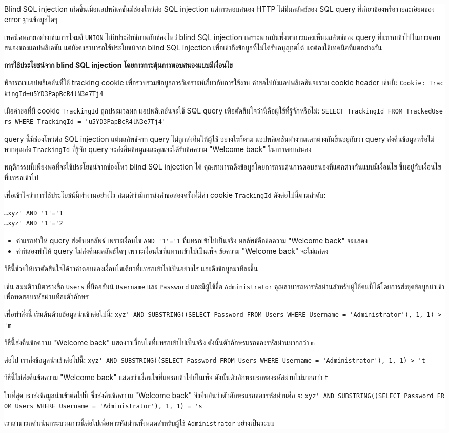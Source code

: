 Blind SQL injection เกิดขึ้นเมื่อแอปพลิเคชันมีช่องโหว่ต่อ SQL injection แต่การตอบสนอง HTTP ไม่มีผลลัพธ์ของ SQL query ที่เกี่ยวข้องหรือรายละเอียดของ error ฐานข้อมูลใดๆ

เทคนิคหลายอย่างเช่นการโจมตี `UNION` ไม่มีประสิทธิภาพกับช่องโหว่ blind SQL injection เพราะพวกมันพึ่งพาการมองเห็นผลลัพธ์ของ query ที่แทรกเข้าไปในการตอบสนองของแอปพลิเคชัน แต่ยังคงสามารถใช้ประโยชน์จาก blind SQL injection เพื่อเข้าถึงข้อมูลที่ไม่ได้รับอนุญาตได้ แต่ต้องใช้เทคนิคที่แตกต่างกัน

**การใช้ประโยชน์จาก blind SQL injection โดยการกระตุ้นการตอบสนองแบบมีเงื่อนไข**

พิจารณาแอปพลิเคชันที่ใช้ tracking cookie เพื่อรวบรวมข้อมูลการวิเคราะห์เกี่ยวกับการใช้งาน คำขอไปยังแอปพลิเคชันจะรวม cookie header เช่นนี้:
`Cookie: TrackingId=u5YD3PapBcR4lN3e7Tj4`

เมื่อคำขอที่มี cookie `TrackingId` ถูกประมวลผล แอปพลิเคชันจะใช้ SQL query เพื่อตัดสินใจว่านี่คือผู้ใช้ที่รู้จักหรือไม่:
`SELECT TrackingId FROM TrackedUsers WHERE TrackingId = 'u5YD3PapBcR4lN3e7Tj4'`

query นี้มีช่องโหว่ต่อ SQL injection แต่ผลลัพธ์จาก query ไม่ถูกส่งคืนให้ผู้ใช้ อย่างไรก็ตาม แอปพลิเคชันทำงานแตกต่างกันขึ้นอยู่กับว่า query ส่งคืนข้อมูลหรือไม่ หากคุณส่ง `TrackingId` ที่รู้จัก query จะส่งคืนข้อมูลและคุณจะได้รับข้อความ "Welcome back" ในการตอบสนอง

พฤติกรรมนี้เพียงพอที่จะใช้ประโยชน์จากช่องโหว่ blind SQL injection ได้ คุณสามารถดึงข้อมูลโดยการกระตุ้นการตอบสนองที่แตกต่างกันแบบมีเงื่อนไข ขึ้นอยู่กับเงื่อนไขที่แทรกเข้าไป

เพื่อเข้าใจว่าการใช้ประโยชน์นี้ทำงานอย่างไร สมมติว่ามีการส่งคำขอสองครั้งที่มีค่า cookie `TrackingId` ดังต่อไปนี้ตามลำดับ:
```
…xyz' AND '1'='1
…xyz' AND '1'='2
```

* ค่าแรกทำให้ query ส่งคืนผลลัพธ์ เพราะเงื่อนไข `AND '1'='1` ที่แทรกเข้าไปเป็นจริง ผลลัพธ์คือข้อความ "Welcome back" จะแสดง
* ค่าที่สองทำให้ query ไม่ส่งคืนผลลัพธ์ใดๆ เพราะเงื่อนไขที่แทรกเข้าไปเป็นเท็จ ข้อความ "Welcome back" จะไม่แสดง

วิธีนี้ช่วยให้เราตัดสินใจได้ว่าคำตอบของเงื่อนไขเดียวที่แทรกเข้าไปเป็นอย่างไร และดึงข้อมูลมาทีละชิ้น

เช่น สมมติว่ามีตารางชื่อ `Users` ที่มีคอลัมน์ `Username` และ `Password` และมีผู้ใช้ชื่อ `Administrator` คุณสามารถหารหัสผ่านสำหรับผู้ใช้คนนี้ได้โดยการส่งชุดข้อมูลนำเข้าเพื่อทดสอบรหัสผ่านทีละตัวอักษร

เพื่อทำสิ่งนี้ เริ่มต้นด้วยข้อมูลนำเข้าต่อไปนี้:
`xyz' AND SUBSTRING((SELECT Password FROM Users WHERE Username = 'Administrator'), 1, 1) > 'm`

วิธีนี้ส่งคืนข้อความ "Welcome back" แสดงว่าเงื่อนไขที่แทรกเข้าไปเป็นจริง ดังนั้นตัวอักษรแรกของรหัสผ่านมากกว่า `m`

ต่อไป เราส่งข้อมูลนำเข้าต่อไปนี้:
`xyz' AND SUBSTRING((SELECT Password FROM Users WHERE Username = 'Administrator'), 1, 1) > 't`

วิธีนี้ไม่ส่งคืนข้อความ "Welcome back" แสดงว่าเงื่อนไขที่แทรกเข้าไปเป็นเท็จ ดังนั้นตัวอักษรแรกของรหัสผ่านไม่มากกว่า `t`

ในที่สุด เราส่งข้อมูลนำเข้าต่อไปนี้ ซึ่งส่งคืนข้อความ "Welcome back" จึงยืนยันว่าตัวอักษรแรกของรหัสผ่านคือ `s`:
`xyz' AND SUBSTRING((SELECT Password FROM Users WHERE Username = 'Administrator'), 1, 1) = 's`

เราสามารถดำเนินกระบวนการนี้ต่อไปเพื่อหารหัสผ่านทั้งหมดสำหรับผู้ใช้ `Administrator` อย่างเป็นระบบ
